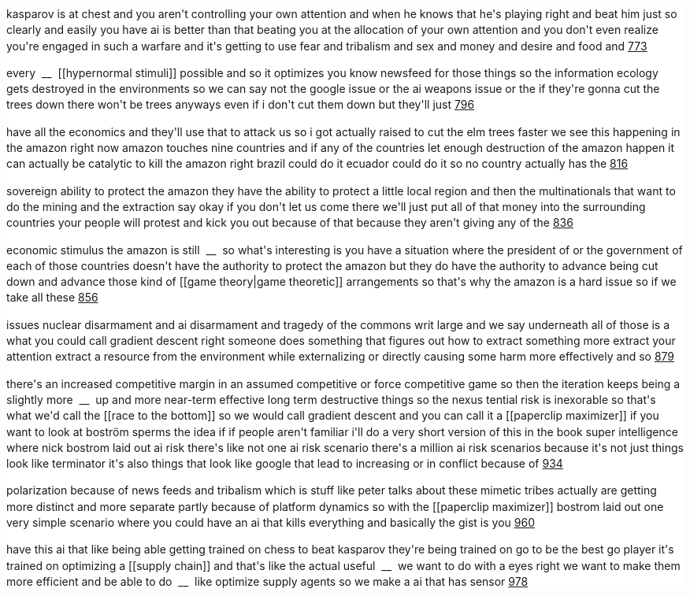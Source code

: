 kasparov is at chest and you aren't controlling your own attention and when he knows that he's playing right and beat him just so clearly and easily you have ai is better than that beating you at the allocation of your own attention and you don't even realize you're engaged in such a warfare and it's getting to use fear and tribalism and sex and money and desire and food and [773](https://www.youtube.com/watch?v=hKvVdGNzCQk&t=773.84s)

every  __  [[hypernormal stimuli]] possible and so it optimizes you know newsfeed for those things so the information ecology gets destroyed in the environments so we can say not the google issue or the ai weapons issue or the if they're gonna cut the trees down there won't be trees anyways even if i don't cut them down but they'll just [796](https://www.youtube.com/watch?v=hKvVdGNzCQk&t=796.74s)

have all the economics and they'll use that to attack us so i got actually raised to cut the elm trees faster we see this happening in the amazon right now amazon touches nine countries and if any of the countries let enough destruction of the amazon happen it can actually be catalytic to kill the amazon right brazil could do it ecuador could do it so no country actually has the [816](https://www.youtube.com/watch?v=hKvVdGNzCQk&t=816.27s)

sovereign ability to protect the amazon they have the ability to protect a little local region and then the multinationals that want to do the mining and the extraction say okay if you don't let us come there we'll just put all of that money into the surrounding countries your people will protest and kick you out because of that because they aren't giving any of the [836](https://www.youtube.com/watch?v=hKvVdGNzCQk&t=836.67s)

economic stimulus the amazon is still  __  so what's interesting is you have a situation where the president of or the government of each of those countries doesn't have the authority to protect the amazon but they do have the authority to advance being cut down and advance those kind of [[game theory|game theoretic]] arrangements so that's why the amazon is a hard issue so if we take all these [856](https://www.youtube.com/watch?v=hKvVdGNzCQk&t=856.59s)

issues nuclear disarmament and ai disarmament and tragedy of the commons writ large and we say underneath all of those is a what you could call gradient descent right someone does something that figures out how to extract something more extract your attention extract a resource from the environment while externalizing or directly causing some harm more effectively and so [879](https://www.youtube.com/watch?v=hKvVdGNzCQk&t=879.69s)

there's an increased competitive margin in an assumed competitive or force competitive game so then the iteration keeps being a slightly more  __  up and more near-term effective long term destructive things so the nexus tential risk is inexorable so that's what we'd call the [[race to the bottom]] so we would call gradient descent and you can call it a [[paperclip maximizer]] if you want to look at boström sperms the idea if if people aren't familiar i'll do a very short version of this in the book super intelligence where nick bostrom laid out ai risk there's like not one ai risk scenario there's a million ai risk scenarios because it's not just things look like terminator it's also things that look like google that lead to increasing or in conflict because of [934](https://www.youtube.com/watch?v=hKvVdGNzCQk&t=934.81s)

polarization because of news feeds and tribalism which is stuff like peter talks about these mimetic tribes actually are getting more distinct and more separate partly because of platform dynamics so with the [[paperclip maximizer]] bostrom laid out one very simple scenario where you could have an ai that kills everything and basically the gist is you [960](https://www.youtube.com/watch?v=hKvVdGNzCQk&t=960.54s)

have this ai that like being able getting trained on chess to beat kasparov they're being trained on go to be the best go player it's trained on optimizing a [[supply chain]] and that's like the actual useful  __  we want to do with a eyes right we want to make them more efficient and be able to do  __  like optimize supply agents so we make a ai that has sensor [978](https://www.youtube.com/watch?v=hKvVdGNzCQk&t=978.9s)
